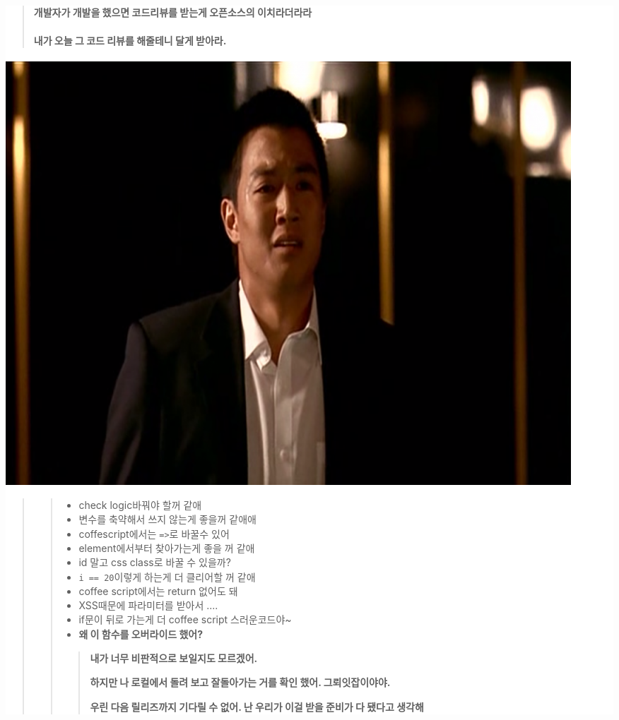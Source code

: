 > #### 개발자가 개발을 했으면 코드리뷰를 받는게 오픈소스의 이치라더라라
> #### 내가 오늘 그 코드 리뷰를 해줄테니 달게 받아라.

![벌을받는게이치라더라](https://github.com/devlog/devlog.github.io/blob/master/_images/bulbadara.png)

>> - check logic바꿔야 할꺼 같애
>> - 변수를 축약해서 쓰지 않는게 좋을꺼 같애애
>> - coffescript에서는 `=>`로 바꿀수 있어
>> - element에서부터 찾아가는게 좋을 꺼 같애
>> - id 말고 css class로 바꿀 수 있을까?
>> - `i == 20`이렇게 하는게 더 클리어할 꺼 같애
>> - coffee script에서는 return 없어도 돼
>> - XSS때문에 파라미터를 받아서 ....
>> - if문이 뒤로 가는게 더 coffee script 스러운코드야~
>> - **왜 이 함수를 오버라이드 했어?**
>>
>>> **내가 너무 비판적으로 보일지도 모르겠어.**
>>>
>>> **하지만 나 로컬에서 돌려 보고 잘돌아가는 거를 확인 했어. 그뢰잇잡이야야.**
>>>
>>> **우린 다음 릴리즈까지 기다릴 수 없어. 난 우리가 이걸 받을 준비가 다 됐다고 생각해**
>